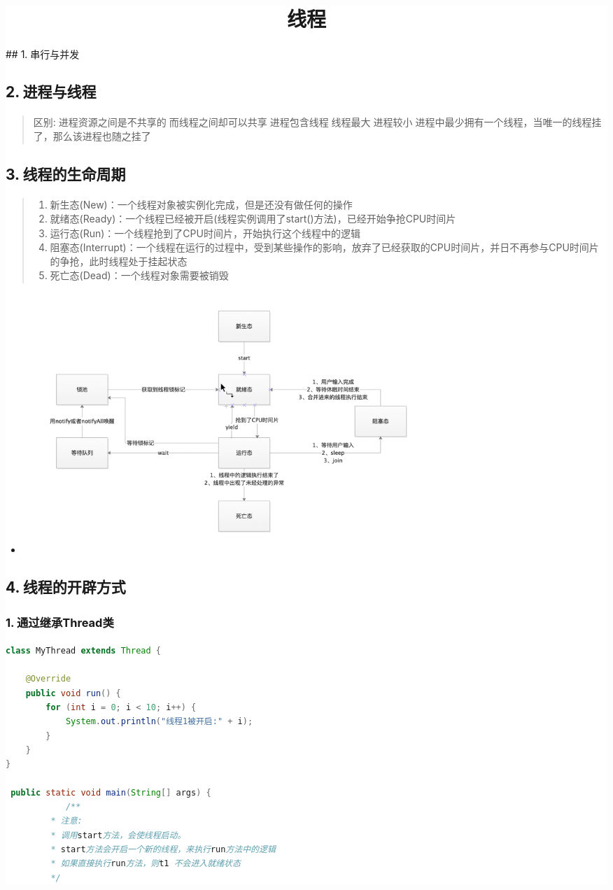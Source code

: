 # 

<center><h1>线程</h1></center>
## 1. 串行与并发

## 2. 进程与线程

> 区别: 进程资源之间是不共享的 而线程之间却可以共享
> 进程包含线程  线程最大 进程较小
> 进程中最少拥有一个线程，当唯一的线程挂了，那么该进程也随之挂了

## 3. 线程的生命周期

> 1. 新生态(New)：一个线程对象被实例化完成，但是还没有做任何的操作
> 2. 就绪态(Ready)：一个线程已经被开启(线程实例调用了start()方法)，已经开始争抢CPU时间片
> 3. 运行态(Run)：一个线程抢到了CPU时间片，开始执行这个线程中的逻辑
> 4. 阻塞态(Interrupt)：一个线程在运行的过程中，受到某些操作的影响，放弃了已经获取的CPU时间片，并日不再参与CPU时间片的争抢，此时线程处于挂起状态
> 5. 死亡态(Dead)：一个线程对象需要被销毁

* ![截屏2019-11-19上午10.40.26](thread.assets/截屏2019-11-19上午10.40.26.png)

## 4. 线程的开辟方式

### 1. 通过继承Thread类

```java
class MyThread extends Thread {

    @Override
    public void run() {
        for (int i = 0; i < 10; i++) {
            System.out.println("线程1被开启:" + i);
        }
    }
}

 public static void main(String[] args) {
     		/**
         * 注意:
         * 调用start方法，会使线程启动。
         * start方法会开启一个新的线程，来执行run方法中的逻辑
         * 如果直接执行run方法，则t1 不会进入就绪状态
         */
```